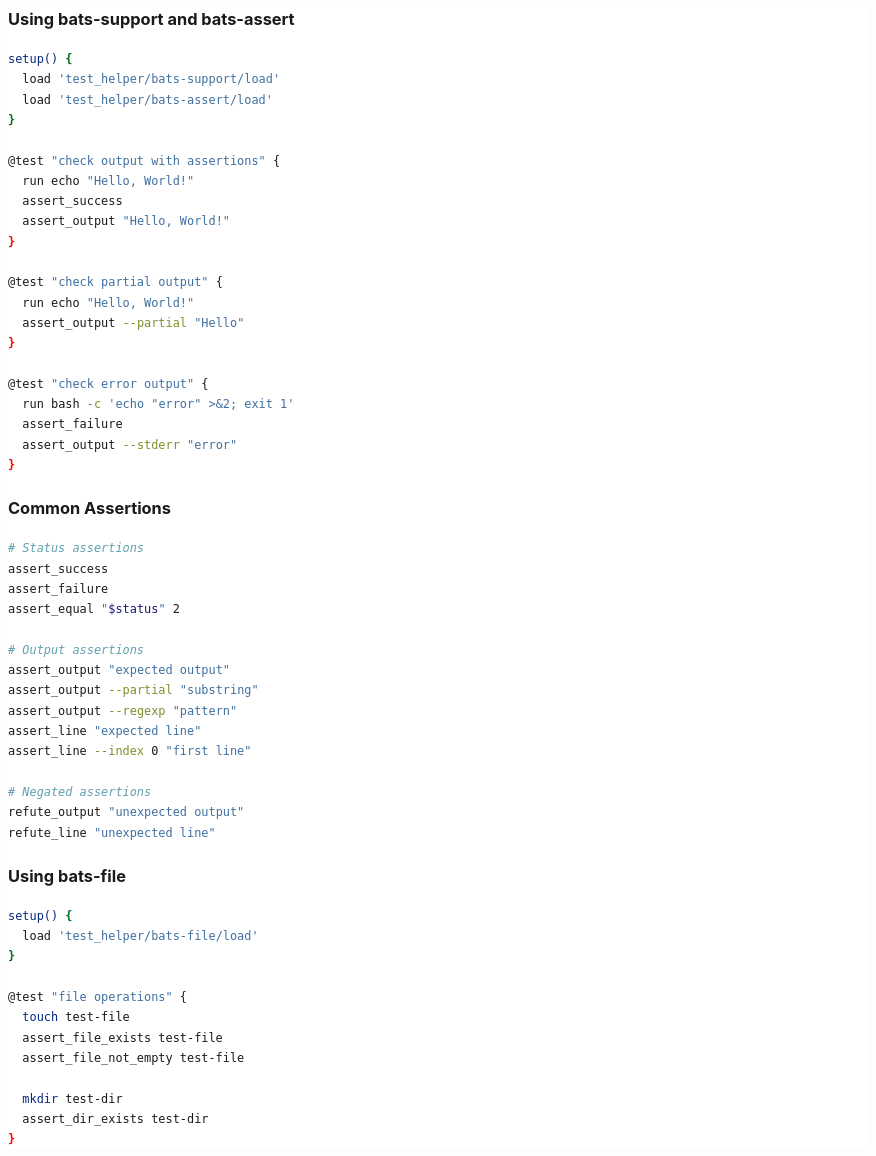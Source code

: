 ### Using bats-support and bats-assert

```bash
setup() {
  load 'test_helper/bats-support/load'
  load 'test_helper/bats-assert/load'
}

@test "check output with assertions" {
  run echo "Hello, World!"
  assert_success
  assert_output "Hello, World!"
}

@test "check partial output" {
  run echo "Hello, World!"
  assert_output --partial "Hello"
}

@test "check error output" {
  run bash -c 'echo "error" >&2; exit 1'
  assert_failure
  assert_output --stderr "error"
}
```

### Common Assertions

```bash
# Status assertions
assert_success
assert_failure
assert_equal "$status" 2

# Output assertions
assert_output "expected output"
assert_output --partial "substring"
assert_output --regexp "pattern"
assert_line "expected line"
assert_line --index 0 "first line"

# Negated assertions
refute_output "unexpected output"
refute_line "unexpected line"
```

### Using bats-file

```bash
setup() {
  load 'test_helper/bats-file/load'
}

@test "file operations" {
  touch test-file
  assert_file_exists test-file
  assert_file_not_empty test-file
  
  mkdir test-dir
  assert_dir_exists test-dir
}
```
